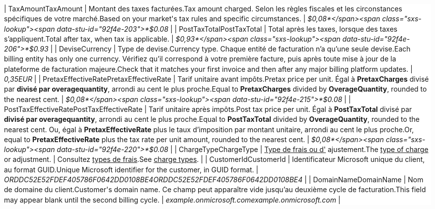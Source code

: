 | <span data-ttu-id="92f4e-200">TaxAmount</span><span class="sxs-lookup"><span data-stu-id="92f4e-200">TaxAmount</span></span> | <span data-ttu-id="92f4e-201">Montant des taxes facturées.</span><span class="sxs-lookup"><span data-stu-id="92f4e-201">Tax amount charged.</span></span> <span data-ttu-id="92f4e-202">Selon les règles fiscales et les circonstances spécifiques de votre marché.</span><span class="sxs-lookup"><span data-stu-id="92f4e-202">Based on your market's tax rules and specific circumstances.</span></span> | <span data-ttu-id="92f4e-203">*$0,08*</span><span class="sxs-lookup"><span data-stu-id="92f4e-203">*$0.08*</span></span> |
| <span data-ttu-id="92f4e-204">PostTaxTotal</span><span class="sxs-lookup"><span data-stu-id="92f4e-204">PostTaxTotal</span></span> | <span data-ttu-id="92f4e-205">Total après les taxes, lorsque des taxes s’appliquent.</span><span class="sxs-lookup"><span data-stu-id="92f4e-205">Total after tax, when tax is applicable.</span></span> | <span data-ttu-id="92f4e-206">*$0,93*</span><span class="sxs-lookup"><span data-stu-id="92f4e-206">*$0.93*</span></span> |
| <span data-ttu-id="92f4e-207">Devise</span><span class="sxs-lookup"><span data-stu-id="92f4e-207">Currency</span></span> | <span data-ttu-id="92f4e-208">Type de devise.</span><span class="sxs-lookup"><span data-stu-id="92f4e-208">Currency type.</span></span> <span data-ttu-id="92f4e-209">Chaque entité de facturation n’a qu’une seule devise.</span><span class="sxs-lookup"><span data-stu-id="92f4e-209">Each billing entity has only one currency.</span></span> <span data-ttu-id="92f4e-210">Vérifiez qu’il correspond à votre première facture, puis après toute mise à jour de la plateforme de facturation majeure.</span><span class="sxs-lookup"><span data-stu-id="92f4e-210">Check that it matches your first invoice and then after any major billing platform updates.</span></span> | <span data-ttu-id="92f4e-211">*0,35*</span><span class="sxs-lookup"><span data-stu-id="92f4e-211">*EUR*</span></span> |
| <span data-ttu-id="92f4e-212">PretaxEffectiveRate</span><span class="sxs-lookup"><span data-stu-id="92f4e-212">PretaxEffectiveRate</span></span> | <span data-ttu-id="92f4e-213">Tarif unitaire avant impôts.</span><span class="sxs-lookup"><span data-stu-id="92f4e-213">Pretax price per unit.</span></span> <span data-ttu-id="92f4e-214">Égal à **PretaxCharges** divisé par **divisé par overagequantity**, arrondi au cent le plus proche.</span><span class="sxs-lookup"><span data-stu-id="92f4e-214">Equal to **PretaxCharges** divided by **OverageQuantity**, rounded to the nearest cent.</span></span> | <span data-ttu-id="92f4e-215">*$0,08*</span><span class="sxs-lookup"><span data-stu-id="92f4e-215">*$0.08*</span></span> |
| <span data-ttu-id="92f4e-216">PostTaxEffectiveRate</span><span class="sxs-lookup"><span data-stu-id="92f4e-216">PostTaxEffectiveRate</span></span> | <span data-ttu-id="92f4e-217">Tarif unitaire après impôts.</span><span class="sxs-lookup"><span data-stu-id="92f4e-217">Post tax price per unit.</span></span> <span data-ttu-id="92f4e-218">Égal à **PostTaxTotal** divisé par **divisé par overagequantity**, arrondi au cent le plus proche.</span><span class="sxs-lookup"><span data-stu-id="92f4e-218">Equal to **PostTaxTotal** divided by **OverageQuantity**, rounded to the nearest cent.</span></span> <span data-ttu-id="92f4e-219">Ou, égal à **PretaxEffectiveRate** plus le taux d’imposition par montant unitaire, arrondi au cent le plus proche.</span><span class="sxs-lookup"><span data-stu-id="92f4e-219">Or, equal to **PretaxEffectiveRate** plus the tax rate per unit amount, rounded to the nearest cent.</span></span> | <span data-ttu-id="92f4e-220">*$0,08*</span><span class="sxs-lookup"><span data-stu-id="92f4e-220">*$0.08*</span></span> |
| <span data-ttu-id="92f4e-221">ChargeType</span><span class="sxs-lookup"><span data-stu-id="92f4e-221">ChargeType</span></span> | <span data-ttu-id="92f4e-222">[Type de frais ou d'](recon-file-charge-types.md) ajustement.</span><span class="sxs-lookup"><span data-stu-id="92f4e-222">The [type of charge](recon-file-charge-types.md) or adjustment.</span></span> | <span data-ttu-id="92f4e-223">Consultez [types de frais](recon-file-charge-types.md).</span><span class="sxs-lookup"><span data-stu-id="92f4e-223">See [charge types](recon-file-charge-types.md).</span></span> |
| <span data-ttu-id="92f4e-224">CustomerId</span><span class="sxs-lookup"><span data-stu-id="92f4e-224">CustomerId</span></span> | <span data-ttu-id="92f4e-225">Identificateur Microsoft unique du client, au format GUID.</span><span class="sxs-lookup"><span data-stu-id="92f4e-225">Unique Microsoft identifier for the customer, in GUID format.</span></span> | <span data-ttu-id="92f4e-226">*ORDDC52E52FDEF405786F0642DD0108BE4*</span><span class="sxs-lookup"><span data-stu-id="92f4e-226">*ORDDC52E52FDEF405786F0642DD0108BE4*</span></span> |
| <span data-ttu-id="92f4e-227">DomainName</span><span class="sxs-lookup"><span data-stu-id="92f4e-227">DomainName</span></span> | <span data-ttu-id="92f4e-228">Nom de domaine du client.</span><span class="sxs-lookup"><span data-stu-id="92f4e-228">Customer's domain name.</span></span> <span data-ttu-id="92f4e-229">Ce champ peut apparaître vide jusqu’au deuxième cycle de facturation.</span><span class="sxs-lookup"><span data-stu-id="92f4e-229">This field may appear blank until the second billing cycle.</span></span> | <span data-ttu-id="92f4e-230">*example.onmicrosoft.com*</span><span class="sxs-lookup"><span data-stu-id="92f4e-230">*example.onmicrosoft.com*</span></span> |